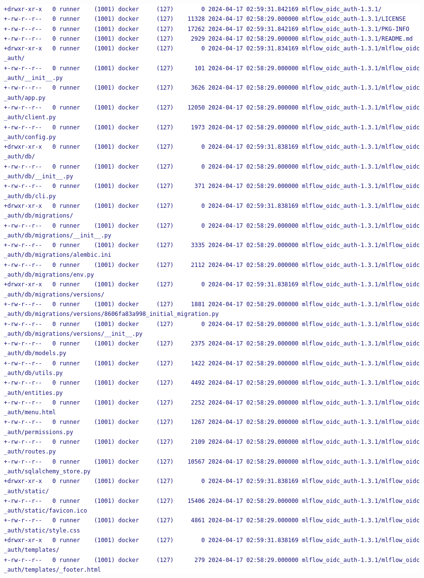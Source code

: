 ```diff
+drwxr-xr-x   0 runner    (1001) docker     (127)        0 2024-04-17 02:59:31.842169 mlflow_oidc_auth-1.3.1/
+-rw-r--r--   0 runner    (1001) docker     (127)    11328 2024-04-17 02:58:29.000000 mlflow_oidc_auth-1.3.1/LICENSE
+-rw-r--r--   0 runner    (1001) docker     (127)    17262 2024-04-17 02:59:31.842169 mlflow_oidc_auth-1.3.1/PKG-INFO
+-rw-r--r--   0 runner    (1001) docker     (127)     2929 2024-04-17 02:58:29.000000 mlflow_oidc_auth-1.3.1/README.md
+drwxr-xr-x   0 runner    (1001) docker     (127)        0 2024-04-17 02:59:31.834169 mlflow_oidc_auth-1.3.1/mlflow_oidc_auth/
+-rw-r--r--   0 runner    (1001) docker     (127)      101 2024-04-17 02:58:29.000000 mlflow_oidc_auth-1.3.1/mlflow_oidc_auth/__init__.py
+-rw-r--r--   0 runner    (1001) docker     (127)     3626 2024-04-17 02:58:29.000000 mlflow_oidc_auth-1.3.1/mlflow_oidc_auth/app.py
+-rw-r--r--   0 runner    (1001) docker     (127)    12050 2024-04-17 02:58:29.000000 mlflow_oidc_auth-1.3.1/mlflow_oidc_auth/client.py
+-rw-r--r--   0 runner    (1001) docker     (127)     1973 2024-04-17 02:58:29.000000 mlflow_oidc_auth-1.3.1/mlflow_oidc_auth/config.py
+drwxr-xr-x   0 runner    (1001) docker     (127)        0 2024-04-17 02:59:31.838169 mlflow_oidc_auth-1.3.1/mlflow_oidc_auth/db/
+-rw-r--r--   0 runner    (1001) docker     (127)        0 2024-04-17 02:58:29.000000 mlflow_oidc_auth-1.3.1/mlflow_oidc_auth/db/__init__.py
+-rw-r--r--   0 runner    (1001) docker     (127)      371 2024-04-17 02:58:29.000000 mlflow_oidc_auth-1.3.1/mlflow_oidc_auth/db/cli.py
+drwxr-xr-x   0 runner    (1001) docker     (127)        0 2024-04-17 02:59:31.838169 mlflow_oidc_auth-1.3.1/mlflow_oidc_auth/db/migrations/
+-rw-r--r--   0 runner    (1001) docker     (127)        0 2024-04-17 02:58:29.000000 mlflow_oidc_auth-1.3.1/mlflow_oidc_auth/db/migrations/__init__.py
+-rw-r--r--   0 runner    (1001) docker     (127)     3335 2024-04-17 02:58:29.000000 mlflow_oidc_auth-1.3.1/mlflow_oidc_auth/db/migrations/alembic.ini
+-rw-r--r--   0 runner    (1001) docker     (127)     2112 2024-04-17 02:58:29.000000 mlflow_oidc_auth-1.3.1/mlflow_oidc_auth/db/migrations/env.py
+drwxr-xr-x   0 runner    (1001) docker     (127)        0 2024-04-17 02:59:31.838169 mlflow_oidc_auth-1.3.1/mlflow_oidc_auth/db/migrations/versions/
+-rw-r--r--   0 runner    (1001) docker     (127)     1881 2024-04-17 02:58:29.000000 mlflow_oidc_auth-1.3.1/mlflow_oidc_auth/db/migrations/versions/8606fa83a998_initial_migration.py
+-rw-r--r--   0 runner    (1001) docker     (127)        0 2024-04-17 02:58:29.000000 mlflow_oidc_auth-1.3.1/mlflow_oidc_auth/db/migrations/versions/__init__.py
+-rw-r--r--   0 runner    (1001) docker     (127)     2375 2024-04-17 02:58:29.000000 mlflow_oidc_auth-1.3.1/mlflow_oidc_auth/db/models.py
+-rw-r--r--   0 runner    (1001) docker     (127)     1422 2024-04-17 02:58:29.000000 mlflow_oidc_auth-1.3.1/mlflow_oidc_auth/db/utils.py
+-rw-r--r--   0 runner    (1001) docker     (127)     4492 2024-04-17 02:58:29.000000 mlflow_oidc_auth-1.3.1/mlflow_oidc_auth/entities.py
+-rw-r--r--   0 runner    (1001) docker     (127)     2252 2024-04-17 02:58:29.000000 mlflow_oidc_auth-1.3.1/mlflow_oidc_auth/menu.html
+-rw-r--r--   0 runner    (1001) docker     (127)     1267 2024-04-17 02:58:29.000000 mlflow_oidc_auth-1.3.1/mlflow_oidc_auth/permissions.py
+-rw-r--r--   0 runner    (1001) docker     (127)     2109 2024-04-17 02:58:29.000000 mlflow_oidc_auth-1.3.1/mlflow_oidc_auth/routes.py
+-rw-r--r--   0 runner    (1001) docker     (127)    10567 2024-04-17 02:58:29.000000 mlflow_oidc_auth-1.3.1/mlflow_oidc_auth/sqlalchemy_store.py
+drwxr-xr-x   0 runner    (1001) docker     (127)        0 2024-04-17 02:59:31.838169 mlflow_oidc_auth-1.3.1/mlflow_oidc_auth/static/
+-rw-r--r--   0 runner    (1001) docker     (127)    15406 2024-04-17 02:58:29.000000 mlflow_oidc_auth-1.3.1/mlflow_oidc_auth/static/favicon.ico
+-rw-r--r--   0 runner    (1001) docker     (127)     4861 2024-04-17 02:58:29.000000 mlflow_oidc_auth-1.3.1/mlflow_oidc_auth/static/style.css
+drwxr-xr-x   0 runner    (1001) docker     (127)        0 2024-04-17 02:59:31.838169 mlflow_oidc_auth-1.3.1/mlflow_oidc_auth/templates/
+-rw-r--r--   0 runner    (1001) docker     (127)      279 2024-04-17 02:58:29.000000 mlflow_oidc_auth-1.3.1/mlflow_oidc_auth/templates/_footer.html
```